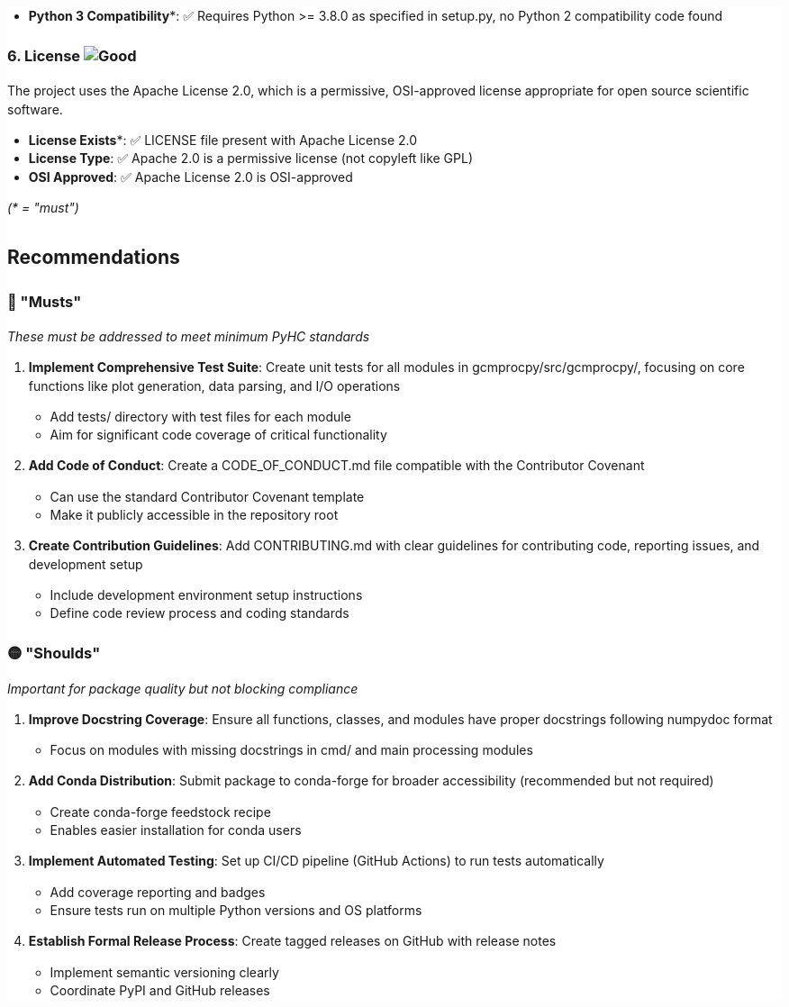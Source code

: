 - **Python 3 Compatibility**\*: ✅ Requires Python >= 3.8.0 as specified in setup.py, no Python 2 compatibility code found

### 6. License ![Good](https://img.shields.io/badge/Good-brightgreen.svg)

The project uses the Apache License 2.0, which is a permissive, OSI-approved license appropriate for open source scientific software.

- **License Exists**\*: ✅ LICENSE file present with Apache License 2.0
- **License Type**: ✅ Apache 2.0 is a permissive license (not copyleft like GPL)
- **OSI Approved**: ✅ Apache License 2.0 is OSI-approved

*(\* = "must")*

## Recommendations

### 🔴 "Musts"
*These must be addressed to meet minimum PyHC standards*

1. **Implement Comprehensive Test Suite**: Create unit tests for all modules in gcmprocpy/src/gcmprocpy/, focusing on core functions like plot generation, data parsing, and I/O operations
   - Add tests/ directory with test files for each module
   - Aim for significant code coverage of critical functionality

2. **Add Code of Conduct**: Create a CODE_OF_CONDUCT.md file compatible with the Contributor Covenant
   - Can use the standard Contributor Covenant template
   - Make it publicly accessible in the repository root

3. **Create Contribution Guidelines**: Add CONTRIBUTING.md with clear guidelines for contributing code, reporting issues, and development setup
   - Include development environment setup instructions
   - Define code review process and coding standards

### 🟡 "Shoulds"
*Important for package quality but not blocking compliance*

1. **Improve Docstring Coverage**: Ensure all functions, classes, and modules have proper docstrings following numpydoc format
   - Focus on modules with missing docstrings in cmd/ and main processing modules

2. **Add Conda Distribution**: Submit package to conda-forge for broader accessibility (recommended but not required)
   - Create conda-forge feedstock recipe
   - Enables easier installation for conda users

3. **Implement Automated Testing**: Set up CI/CD pipeline (GitHub Actions) to run tests automatically
   - Add coverage reporting and badges
   - Ensure tests run on multiple Python versions and OS platforms

4. **Establish Formal Release Process**: Create tagged releases on GitHub with release notes
   - Implement semantic versioning clearly
   - Coordinate PyPI and GitHub releases
